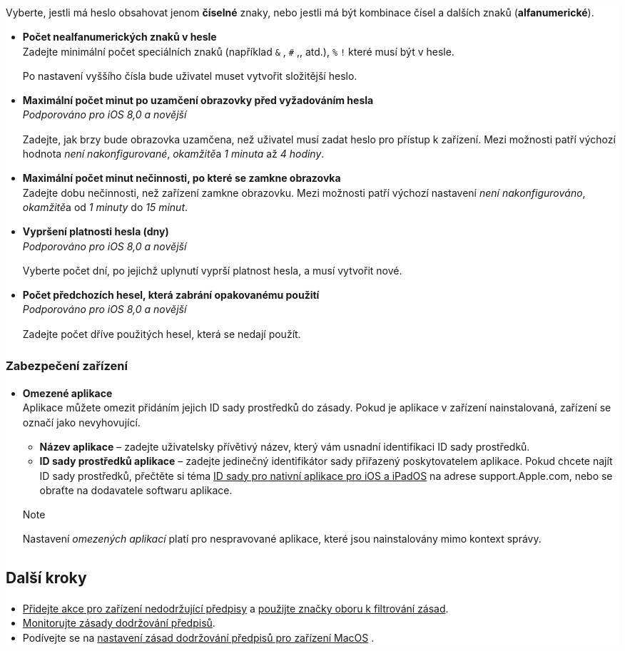   Vyberte, jestli má heslo obsahovat jenom **číselné** znaky, nebo jestli má být kombinace čísel a dalších znaků (**alfanumerické**).

- **Počet nealfanumerických znaků v hesle**  
  Zadejte minimální počet speciálních znaků (například `&` , `#` ,, atd.), `%` `!` které musí být v hesle.

  Po nastavení vyššího čísla bude uživatel muset vytvořit složitější heslo.

- **Maximální počet minut po uzamčení obrazovky před vyžadováním hesla**  
  *Podporováno pro iOS 8,0 a novější*

  Zadejte, jak brzy bude obrazovka uzamčena, než uživatel musí zadat heslo pro přístup k zařízení. Mezi možnosti patří výchozí hodnota *není nakonfigurované*, *okamžitě*a *1 minuta* až *4 hodiny*.

- **Maximální počet minut nečinnosti, po které se zamkne obrazovka**  
  Zadejte dobu nečinnosti, než zařízení zamkne obrazovku. Mezi možnosti patří výchozí nastavení *není nakonfigurováno*, *okamžitě*a od *1 minuty* do *15 minut*.

- **Vypršení platnosti hesla (dny)**  
  *Podporováno pro iOS 8,0 a novější*

  Vyberte počet dní, po jejichž uplynutí vyprší platnost hesla, a musí vytvořit nové.

- **Počet předchozích hesel, která zabrání opakovanému použití**  
  *Podporováno pro iOS 8,0 a novější*

  Zadejte počet dříve použitých hesel, která se nedají použít.

### <a name="device-security"></a>Zabezpečení zařízení

- **Omezené aplikace**  
  Aplikace můžete omezit přidáním jejich ID sady prostředků do zásady. Pokud je aplikace v zařízení nainstalovaná, zařízení se označí jako nevyhovující.

  - **Název aplikace** – zadejte uživatelsky přívětivý název, který vám usnadní identifikaci ID sady prostředků.
  - **ID sady prostředků aplikace** – zadejte jedinečný identifikátor sady přiřazený poskytovatelem aplikace. Pokud chcete najít ID sady prostředků, přečtěte si téma [ID sady pro nativní aplikace pro iOS a iPadOS](https://support.apple.com/guide/mdm/native-ios-and-ipados-app-bundle-ids-mdm90f60c1ce/web) na adrese support.Apple.com, nebo se obraťte na dodavatele softwaru aplikace.
  
  > [!NOTE]
  > Nastavení *omezených aplikací* platí pro nespravované aplikace, které jsou nainstalovány mimo kontext správy.

## <a name="next-steps"></a>Další kroky

- [Přidejte akce pro zařízení nedodržující předpisy](actions-for-noncompliance.md) a [použijte značky oboru k filtrování zásad](../fundamentals/scope-tags.md).
- [Monitorujte zásady dodržování předpisů](compliance-policy-monitor.md).
- Podívejte se na [nastavení zásad dodržování předpisů pro zařízení MacOS](compliance-policy-create-mac-os.md) .

